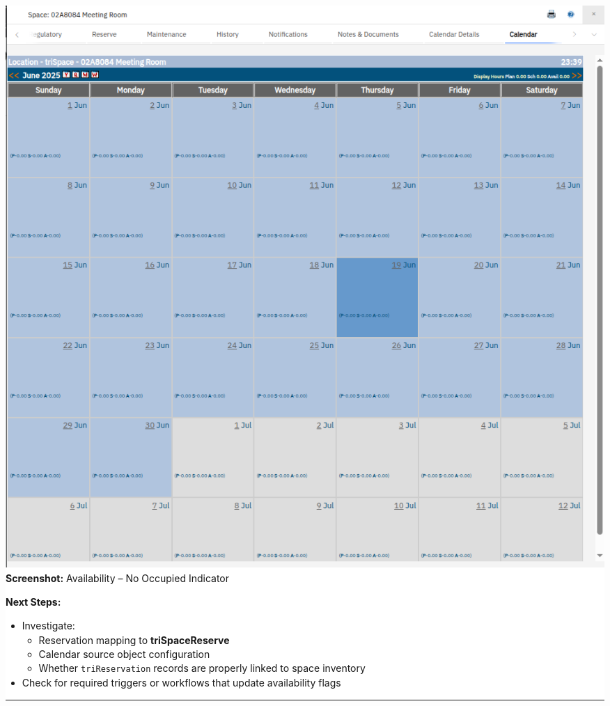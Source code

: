   <img src="./screenshots/UT007-2.png" alt="Availability – No Occupied Indicator">
  <figcaption><strong>Screenshot:</strong> Availability – No Occupied Indicator</figcaption>
</figure>

**Next Steps:**

- Investigate:
  - Reservation mapping to **triSpaceReserve**
  - Calendar source object configuration
  - Whether `triReservation` records are properly linked to space inventory
- Check for required triggers or workflows that update availability flags

---
